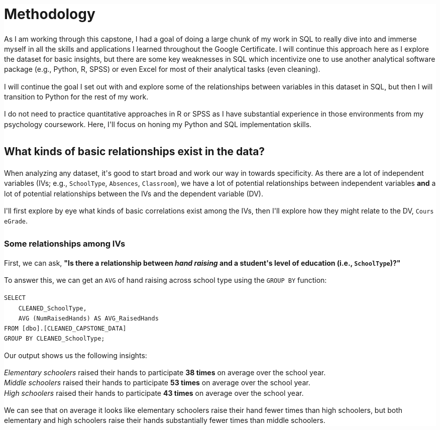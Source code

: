 # Methodology


As I am working through this capstone, I had a goal of doing a large chunk of my work in SQL to really dive into and immerse myself in all the skills and applications I learned throughout the Google Certificate. I will continue this approach here as I explore the dataset for basic insights, but there are some key weaknesses in SQL which incentivize one to use another analytical software package (e.g., Python, R, SPSS) or even Excel for most of their analytical tasks (even cleaning).

I will continue the goal I set out with and explore some of the relationships between variables in this dataset in SQL, but then I will transition to Python for the rest of my work.

I do not need to practice quantitative approaches in R or SPSS as I have substantial experience in those environments from my psychology coursework. Here, I'll focus on honing my Python and SQL implementation skills.


## What kinds of basic relationships exist in the data?


When analyzing any dataset, it's good to start broad and work our way in towards specificity. As there are a lot of independent variables (IVs; e.g., `SchoolType`, `Absences`, `Classroom`), we have a lot of potential relationships between independent variables **and** a lot of potential relationships between the IVs and the dependent variable (DV).

I'll first explore by eye what kinds of basic correlations exist among the IVs, then I'll explore how they might relate to the DV, `CourseGrade`.


### Some relationships among IVs


First, we can ask, **"Is there a relationship between _hand raising_ and a student's level of education (i.e., `SchoolType`)?"**

To answer this, we can get an `AVG` of hand raising across school type using the `GROUP BY` function:

```
SELECT
	CLEANED_SchoolType,
	AVG (NumRaisedHands) AS AVG_RaisedHands
FROM [dbo].[CLEANED_CAPSTONE_DATA]
GROUP BY CLEANED_SchoolType;
```

Our output shows us the following insights:

_Elementary schoolers_ raised their hands to participate **38 times** on average over the school year.  
_Middle schoolers_ raised their hands to participate **53 times** on average over the school year.  
_High schoolers_ raised their hands to participate **43 times** on average over the school year.  

We can see that on average it looks like elementary schoolers raise their hand fewer times than high schoolers, but both elementary and high schoolers raise their hands substantially fewer times than middle schoolers.
